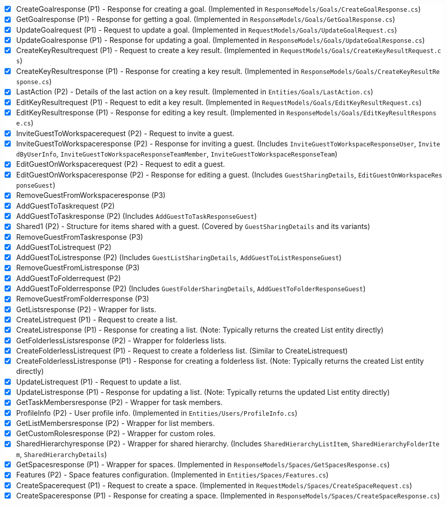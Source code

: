 * [x] CreateGoalresponse (P1) - Response for creating a goal. (Implemented in `ResponseModels/Goals/CreateGoalResponse.cs`)
* [x] GetGoalresponse (P1) - Response for getting a goal. (Implemented in `ResponseModels/Goals/GetGoalResponse.cs`)
* [x] UpdateGoalrequest (P1) - Request to update a goal. (Implemented in `RequestModels/Goals/UpdateGoalRequest.cs`)
* [x] UpdateGoalresponse (P1) - Response for updating a goal. (Implemented in `ResponseModels/Goals/UpdateGoalResponse.cs`)
* [x] CreateKeyResultrequest (P1) - Request to create a key result. (Implemented in `RequestModels/Goals/CreateKeyResultRequest.cs`)
* [x] CreateKeyResultresponse (P1) - Response for creating a key result. (Implemented in `ResponseModels/Goals/CreateKeyResultResponse.cs`)
* [x] LastAction (P2) - Details of the last action on a key result. (Implemented in `Entities/Goals/LastAction.cs`)
* [x] EditKeyResultrequest (P1) - Request to edit a key result. (Implemented in `RequestModels/Goals/EditKeyResultRequest.cs`)
* [x] EditKeyResultresponse (P1) - Response for editing a key result. (Implemented in `ResponseModels/Goals/EditKeyResultResponse.cs`)
* [x] InviteGuestToWorkspacerequest (P2) - Request to invite a guest.
* [x] InviteGuestToWorkspaceresponse (P2) - Response for inviting a guest. (Includes `InviteGuestToWorkspaceResponseUser`, `InvitedByUserInfo`, `InviteGuestToWorkspaceResponseTeamMember`, `InviteGuestToWorkspaceResponseTeam`)
* [x] EditGuestOnWorkspacerequest (P2) - Request to edit a guest.
* [x] EditGuestOnWorkspaceresponse (P2) - Response for editing a guest. (Includes `GuestSharingDetails`, `EditGuestOnWorkspaceResponseGuest`)
* [x] RemoveGuestFromWorkspaceresponse (P3)
* [x] AddGuestToTaskrequest (P2)
* [x] AddGuestToTaskresponse (P2) (Includes `AddGuestToTaskResponseGuest`)
* [x] Shared1 (P2) - Structure for items shared with a guest. (Covered by `GuestSharingDetails` and its variants)
* [x] RemoveGuestFromTaskresponse (P3)
* [x] AddGuestToListrequest (P2)
* [x] AddGuestToListresponse (P2) (Includes `GuestListSharingDetails`, `AddGuestToListResponseGuest`)
* [x] RemoveGuestFromListresponse (P3)
* [x] AddGuestToFolderrequest (P2)
* [x] AddGuestToFolderresponse (P2) (Includes `GuestFolderSharingDetails`, `AddGuestToFolderResponseGuest`)
* [x] RemoveGuestFromFolderresponse (P3)
* [x] GetListsresponse (P2) - Wrapper for lists.
* [x] CreateListrequest (P1) - Request to create a list.
* [x] CreateListresponse (P1) - Response for creating a list. (Note: Typically returns the created List entity directly)
* [x] GetFolderlessListsresponse (P2) - Wrapper for folderless lists.
* [x] CreateFolderlessListrequest (P1) - Request to create a folderless list. (Similar to CreateListrequest)
* [x] CreateFolderlessListresponse (P1) - Response for creating a folderless list. (Note: Typically returns the created List entity directly)
* [x] UpdateListrequest (P1) - Request to update a list.
* [x] UpdateListresponse (P1) - Response for updating a list. (Note: Typically returns the updated List entity directly)
* [x] GetTaskMembersresponse (P2) - Wrapper for task members.
* [x] ProfileInfo (P2) - User profile info. (Implemented in `Entities/Users/ProfileInfo.cs`)
* [x] GetListMembersresponse (P2) - Wrapper for list members.
* [x] GetCustomRolesresponse (P2) - Wrapper for custom roles.
* [x] SharedHierarchyresponse (P2) - Wrapper for shared hierarchy. (Includes `SharedHierarchyListItem`, `SharedHierarchyFolderItem`, `SharedHierarchyDetails`)
* [x] GetSpacesresponse (P1) - Wrapper for spaces. (Implemented in `ResponseModels/Spaces/GetSpacesResponse.cs`)
* [x] Features (P2) - Space features configuration. (Implemented in `Entities/Spaces/Features.cs`)
* [x] CreateSpacerequest (P1) - Request to create a space. (Implemented in `RequestModels/Spaces/CreateSpaceRequest.cs`)
* [x] CreateSpaceresponse (P1) - Response for creating a space. (Implemented in `ResponseModels/Spaces/CreateSpaceResponse.cs`)